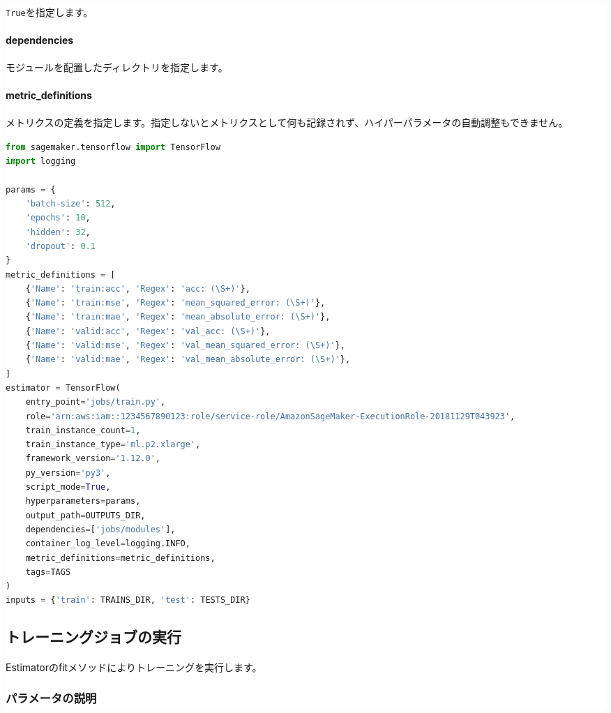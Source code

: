 `True`を指定します。

#### dependencies

モジュールを配置したディレクトリを指定します。

#### metric_definitions

メトリクスの定義を指定します。指定しないとメトリクスとして何も記録されず、ハイパーパラメータの自動調整もできません。

```python
from sagemaker.tensorflow import TensorFlow
import logging

params = {
    'batch-size': 512,
    'epochs': 10,
    'hidden': 32,
    'dropout': 0.1
}
metric_definitions = [
    {'Name': 'train:acc', 'Regex': 'acc: (\S+)'},
    {'Name': 'train:mse', 'Regex': 'mean_squared_error: (\S+)'},
    {'Name': 'train:mae', 'Regex': 'mean_absolute_error: (\S+)'},
    {'Name': 'valid:acc', 'Regex': 'val_acc: (\S+)'},
    {'Name': 'valid:mse', 'Regex': 'val_mean_squared_error: (\S+)'},
    {'Name': 'valid:mae', 'Regex': 'val_mean_absolute_error: (\S+)'},
]
estimator = TensorFlow(
    entry_point='jobs/train.py',
    role='arn:aws:iam::1234567890123:role/service-role/AmazonSageMaker-ExecutionRole-20181129T043923',
    train_instance_count=1,
    train_instance_type='ml.p2.xlarge',
    framework_version='1.12.0',
    py_version='py3',
    script_mode=True,
    hyperparameters=params,
    output_path=OUTPUTS_DIR,
    dependencies=['jobs/modules'],
    container_log_level=logging.INFO,
    metric_definitions=metric_definitions,
    tags=TAGS
)
inputs = {'train': TRAINS_DIR, 'test': TESTS_DIR}
```

## トレーニングジョブの実行

Estimatorのfitメソッドによりトレーニングを実行します。

### パラメータの説明

